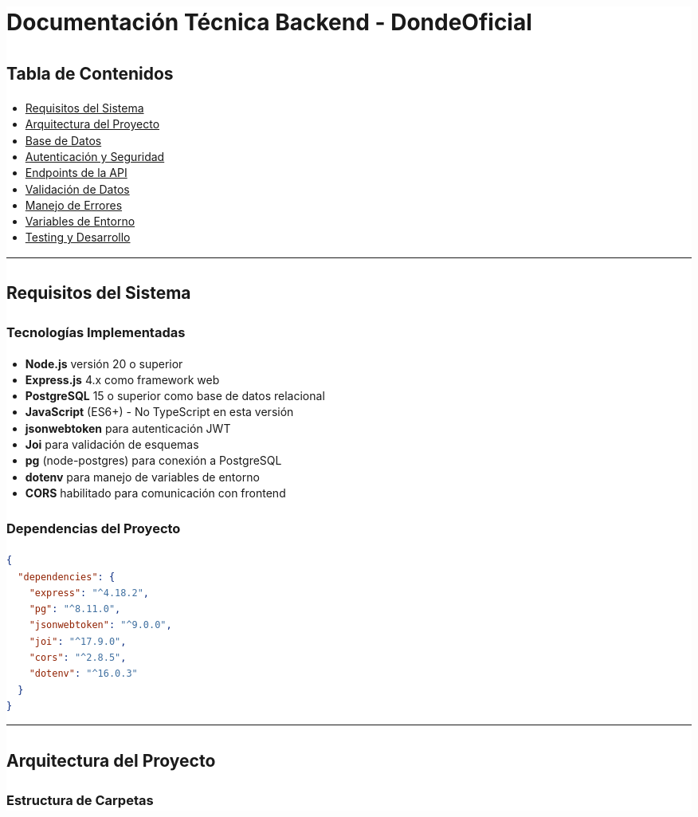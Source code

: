 # Documentación Técnica Backend - DondeOficial

## Tabla de Contenidos

- [Requisitos del Sistema](#requisitos-del-sistema)
- [Arquitectura del Proyecto](#arquitectura-del-proyecto)
- [Base de Datos](#base-de-datos)
- [Autenticación y Seguridad](#autenticación-y-seguridad)
- [Endpoints de la API](#endpoints-de-la-api)
- [Validación de Datos](#validación-de-datos)
- [Manejo de Errores](#manejo-de-errores)
- [Variables de Entorno](#variables-de-entorno)
- [Testing y Desarrollo](#testing-y-desarrollo)

---

## Requisitos del Sistema

### Tecnologías Implementadas

- **Node.js** versión 20 o superior
- **Express.js** 4.x como framework web
- **PostgreSQL** 15 o superior como base de datos relacional
- **JavaScript** (ES6+) - No TypeScript en esta versión
- **jsonwebtoken** para autenticación JWT
- **Joi** para validación de esquemas
- **pg** (node-postgres) para conexión a PostgreSQL
- **dotenv** para manejo de variables de entorno
- **CORS** habilitado para comunicación con frontend

### Dependencias del Proyecto

```json
{
  "dependencies": {
    "express": "^4.18.2",
    "pg": "^8.11.0",
    "jsonwebtoken": "^9.0.0",
    "joi": "^17.9.0",
    "cors": "^2.8.5",
    "dotenv": "^16.0.3"
  }
}
```

---

## Arquitectura del Proyecto

### Estructura de Carpetas
